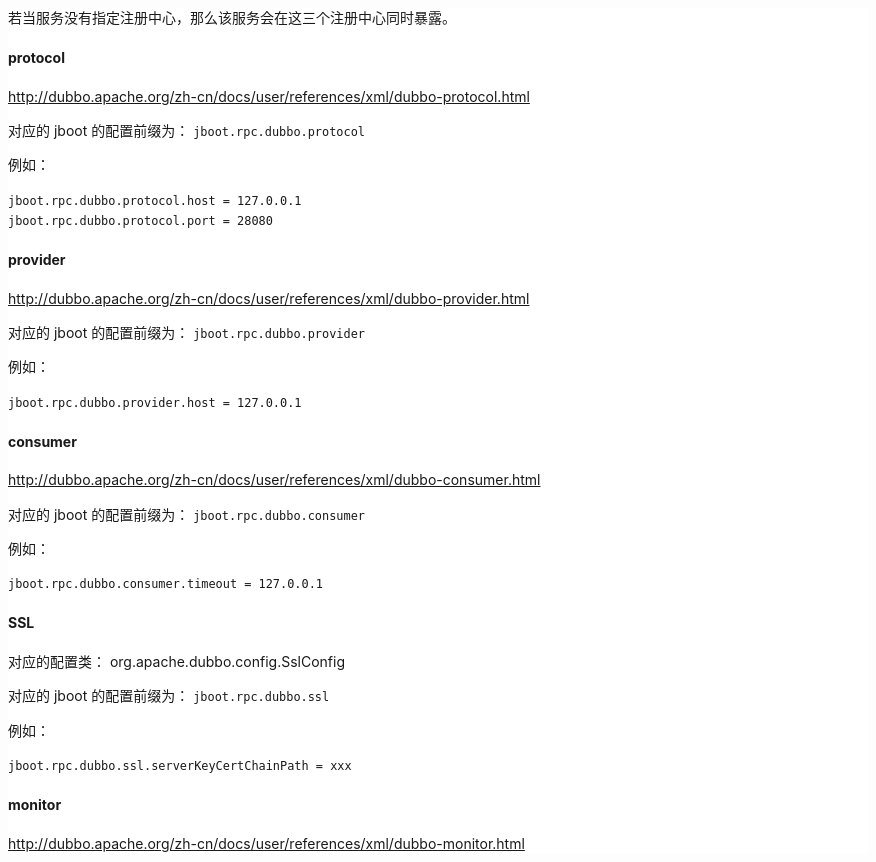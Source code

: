 若当服务没有指定注册中心，那么该服务会在这三个注册中心同时暴露。


#### protocol

http://dubbo.apache.org/zh-cn/docs/user/references/xml/dubbo-protocol.html


对应的 jboot 的配置前缀为： `jboot.rpc.dubbo.protocol`

例如：

```
jboot.rpc.dubbo.protocol.host = 127.0.0.1
jboot.rpc.dubbo.protocol.port = 28080
```



#### provider

http://dubbo.apache.org/zh-cn/docs/user/references/xml/dubbo-provider.html


对应的 jboot 的配置前缀为： `jboot.rpc.dubbo.provider`

例如：

```
jboot.rpc.dubbo.provider.host = 127.0.0.1
```



#### consumer

http://dubbo.apache.org/zh-cn/docs/user/references/xml/dubbo-consumer.html


对应的 jboot 的配置前缀为： `jboot.rpc.dubbo.consumer`

例如：

```
jboot.rpc.dubbo.consumer.timeout = 127.0.0.1
```

#### SSL

对应的配置类： org.apache.dubbo.config.SslConfig


对应的 jboot 的配置前缀为： `jboot.rpc.dubbo.ssl`

例如：

```
jboot.rpc.dubbo.ssl.serverKeyCertChainPath = xxx
```


#### monitor

http://dubbo.apache.org/zh-cn/docs/user/references/xml/dubbo-monitor.html

